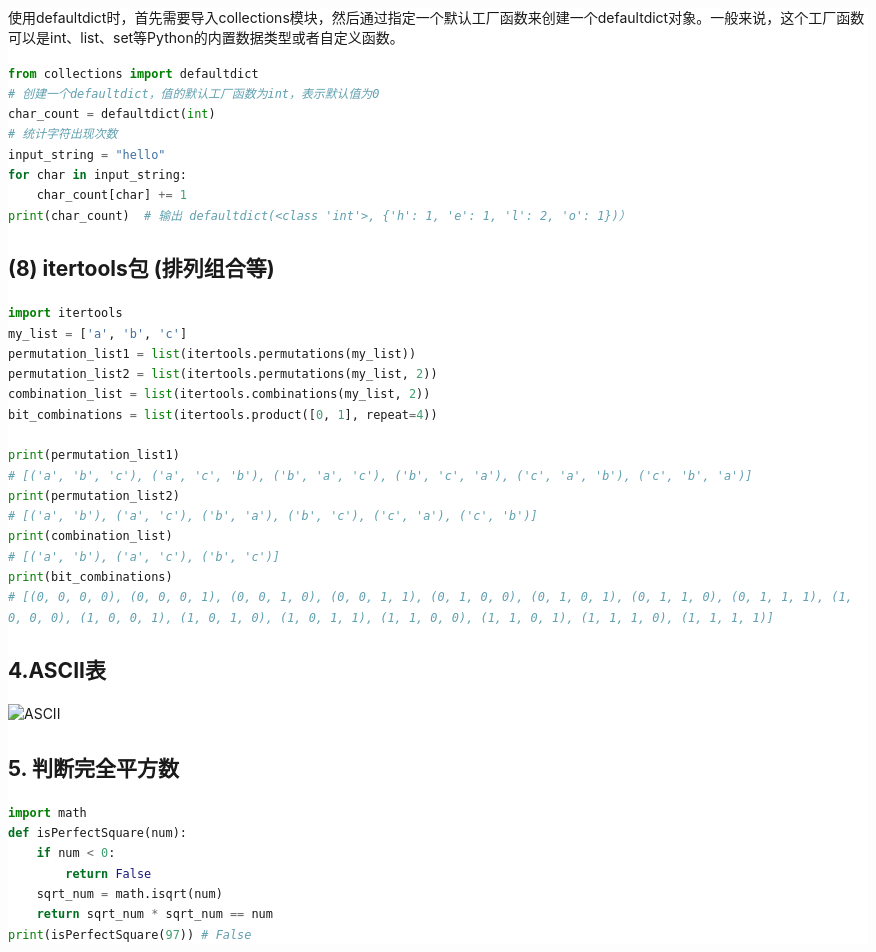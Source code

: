 使用defaultdict时，首先需要导入collections模块，然后通过指定一个默认工厂函数来创建一个defaultdict对象。一般来说，这个工厂函数可以是int、list、set等Python的内置数据类型或者自定义函数。

```python
from collections import defaultdict
# 创建一个defaultdict，值的默认工厂函数为int，表示默认值为0
char_count = defaultdict(int)
# 统计字符出现次数
input_string = "hello"
for char in input_string:
    char_count[char] += 1
print(char_count)  # 输出 defaultdict(<class 'int'>, {'h': 1, 'e': 1, 'l': 2, 'o': 1})）
```

## (8) itertools包 (排列组合等)

```python
import itertools
my_list = ['a', 'b', 'c']
permutation_list1 = list(itertools.permutations(my_list))
permutation_list2 = list(itertools.permutations(my_list, 2))
combination_list = list(itertools.combinations(my_list, 2))
bit_combinations = list(itertools.product([0, 1], repeat=4))

print(permutation_list1)
# [('a', 'b', 'c'), ('a', 'c', 'b'), ('b', 'a', 'c'), ('b', 'c', 'a'), ('c', 'a', 'b'), ('c', 'b', 'a')]
print(permutation_list2)
# [('a', 'b'), ('a', 'c'), ('b', 'a'), ('b', 'c'), ('c', 'a'), ('c', 'b')]
print(combination_list)
# [('a', 'b'), ('a', 'c'), ('b', 'c')]
print(bit_combinations)
# [(0, 0, 0, 0), (0, 0, 0, 1), (0, 0, 1, 0), (0, 0, 1, 1), (0, 1, 0, 0), (0, 1, 0, 1), (0, 1, 1, 0), (0, 1, 1, 1), (1, 0, 0, 0), (1, 0, 0, 1), (1, 0, 1, 0), (1, 0, 1, 1), (1, 1, 0, 0), (1, 1, 0, 1), (1, 1, 1, 0), (1, 1, 1, 1)]
```

## 4.ASCII表

![ASCII](C:\Users\86178\Desktop\ASCII.png)

## 5. 判断完全平方数

```python
import math
def isPerfectSquare(num):
    if num < 0:
        return False
    sqrt_num = math.isqrt(num)
    return sqrt_num * sqrt_num == num
print(isPerfectSquare(97)) # False
```
